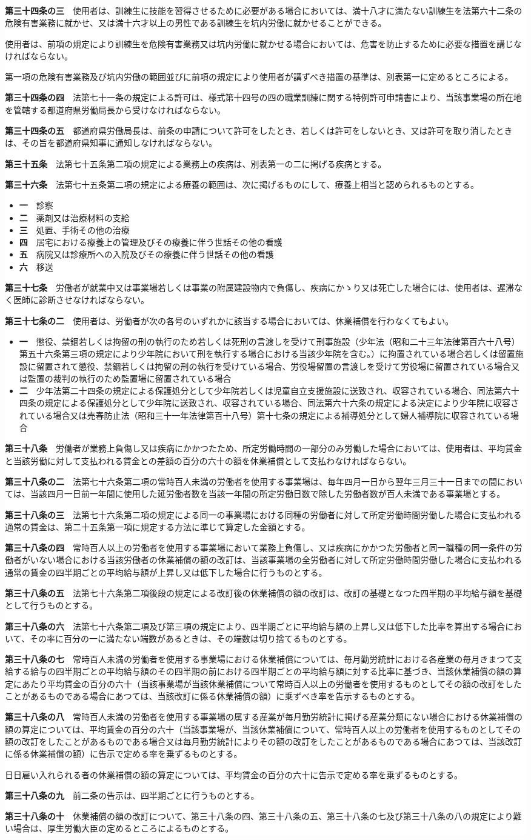 **第三十四条の三**　使用者は、訓練生に技能を習得させるために必要がある場合においては、満十八才に満たない訓練生を法第六十二条の危険有害業務に就かせ、又は満十六才以上の男性である訓練生を坑内労働に就かせることができる。  
  
使用者は、前項の規定により訓練生を危険有害業務又は坑内労働に就かせる場合においては、危害を防止するために必要な措置を講じなければならない。  
  
第一項の危険有害業務及び坑内労働の範囲並びに前項の規定により使用者が講ずべき措置の基準は、別表第一に定めるところによる。  
  
**第三十四条の四**　法第七十一条の規定による許可は、様式第十四号の四の職業訓練に関する特例許可申請書により、当該事業場の所在地を管轄する都道府県労働局長から受けなければならない。  
  
**第三十四条の五**　都道府県労働局長は、前条の申請について許可をしたとき、若しくは許可をしないとき、又は許可を取り消したときは、その旨を都道府県知事に通知しなければならない。  
  
**第三十五条**　法第七十五条第二項の規定による業務上の疾病は、別表第一の二に掲げる疾病とする。  
  
**第三十六条**　法第七十五条第二項の規定による療養の範囲は、次に掲げるものにして、療養上相当と認められるものとする。  
* **一**　診察  
* **二**　薬剤又は治療材料の支給  
* **三**　処置、手術その他の治療  
* **四**　居宅における療養上の管理及びその療養に伴う世話その他の看護  
* **五**　病院又は診療所への入院及びその療養に伴う世話その他の看護  
* **六**　移送  
  
**第三十七条**　労働者が就業中又は事業場若しくは事業の附属建設物内で負傷し、疾病にかゝり又は死亡した場合には、使用者は、遅滞なく医師に診断させなければならない。  
  
**第三十七条の二**　使用者は、労働者が次の各号のいずれかに該当する場合においては、休業補償を行わなくてもよい。  
* **一**　懲役、禁錮若しくは拘留の刑の執行のため若しくは死刑の言渡しを受けて刑事施設（少年法（昭和二十三年法律第百六十八号）第五十六条第三項の規定により少年院において刑を執行する場合における当該少年院を含む。）に拘置されている場合若しくは留置施設に留置されて懲役、禁錮若しくは拘留の刑の執行を受けている場合、労役場留置の言渡しを受けて労役場に留置されている場合又は監置の裁判の執行のため監置場に留置されている場合  
* **二**　少年法第二十四条の規定による保護処分として少年院若しくは児童自立支援施設に送致され、収容されている場合、同法第六十四条の規定による保護処分として少年院に送致され、収容されている場合、同法第六十六条の規定による決定により少年院に収容されている場合又は売春防止法（昭和三十一年法律第百十八号）第十七条の規定による補導処分として婦人補導院に収容されている場合  
  
**第三十八条**　労働者が業務上負傷し又は疾病にかかつたため、所定労働時間の一部分のみ労働した場合においては、使用者は、平均賃金と当該労働に対して支払われる賃金との差額の百分の六十の額を休業補償として支払わなければならない。  
  
**第三十八条の二**　法第七十六条第二項の常時百人未満の労働者を使用する事業場は、毎年四月一日から翌年三月三十一日までの間においては、当該四月一日前一年間に使用した延労働者数を当該一年間の所定労働日数で除した労働者数が百人未満である事業場とする。  
  
**第三十八条の三**　法第七十六条第二項の規定による同一の事業場における同種の労働者に対して所定労働時間労働した場合に支払われる通常の賃金は、第二十五条第一項に規定する方法に準じて算定した金額とする。  
  
**第三十八条の四**　常時百人以上の労働者を使用する事業場において業務上負傷し、又は疾病にかかつた労働者と同一職種の同一条件の労働者がいない場合における当該労働者の休業補償の額の改訂は、当該事業場の全労働者に対して所定労働時間労働した場合に支払われる通常の賃金の四半期ごとの平均給与額が上昇し又は低下した場合に行うものとする。  
  
**第三十八条の五**　法第七十六条第二項後段の規定による改訂後の休業補償の額の改訂は、改訂の基礎となつた四半期の平均給与額を基礎として行うものとする。  
  
**第三十八条の六**　法第七十六条第二項及び第三項の規定により、四半期ごとに平均給与額の上昇し又は低下した比率を算出する場合において、その率に百分の一に満たない端数があるときは、その端数は切り捨てるものとする。  
  
**第三十八条の七**　常時百人未満の労働者を使用する事業場における休業補償については、毎月勤労統計における各産業の毎月きまつて支給する給与の四半期ごとの平均給与額のその四半期の前における四半期ごとの平均給与額に対する比率に基づき、当該休業補償の額の算定にあたり平均賃金の百分の六十（当該事業場が当該休業補償について常時百人以上の労働者を使用するものとしてその額の改訂をしたことがあるものである場合にあつては、当該改訂に係る休業補償の額）に乗ずべき率を告示するものとする。  
  
**第三十八条の八**　常時百人未満の労働者を使用する事業場の属する産業が毎月勤労統計に掲げる産業分類にない場合における休業補償の額の算定については、平均賃金の百分の六十（当該事業場が、当該休業補償について、常時百人以上の労働者を使用するものとしてその額の改訂をしたことがあるものである場合又は毎月勤労統計によりその額の改訂をしたことがあるものである場合にあつては、当該改訂に係る休業補償の額）に告示で定める率を乗ずるものとする。  
  
日日雇い入れられる者の休業補償の額の算定については、平均賃金の百分の六十に告示で定める率を乗ずるものとする。  
  
**第三十八条の九**　前二条の告示は、四半期ごとに行うものとする。  
  
**第三十八条の十**　休業補償の額の改訂について、第三十八条の四、第三十八条の五、第三十八条の七及び第三十八条の八の規定により難い場合は、厚生労働大臣の定めるところによるものとする。  
  